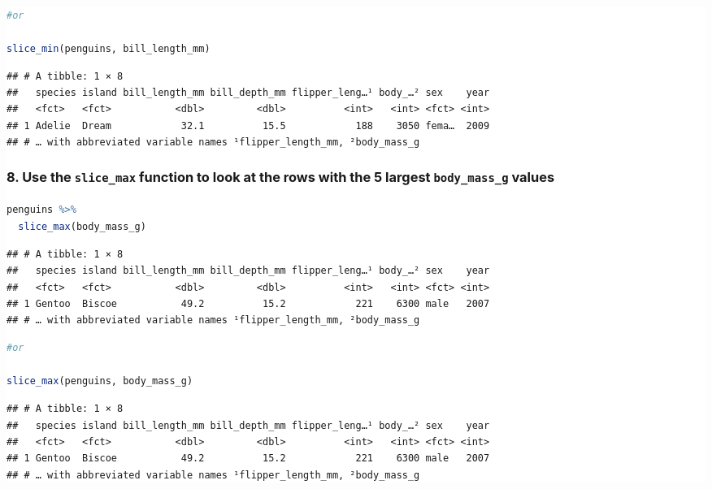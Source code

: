 ``` r
#or

slice_min(penguins, bill_length_mm)
```

    ## # A tibble: 1 × 8
    ##   species island bill_length_mm bill_depth_mm flipper_leng…¹ body_…² sex    year
    ##   <fct>   <fct>           <dbl>         <dbl>          <int>   <int> <fct> <int>
    ## 1 Adelie  Dream            32.1          15.5            188    3050 fema…  2009
    ## # … with abbreviated variable names ¹​flipper_length_mm, ²​body_mass_g

### 8\. Use the `slice_max` function to look at the rows with the 5 largest `body_mass_g` values

``` r
penguins %>%
  slice_max(body_mass_g)
```

    ## # A tibble: 1 × 8
    ##   species island bill_length_mm bill_depth_mm flipper_leng…¹ body_…² sex    year
    ##   <fct>   <fct>           <dbl>         <dbl>          <int>   <int> <fct> <int>
    ## 1 Gentoo  Biscoe           49.2          15.2            221    6300 male   2007
    ## # … with abbreviated variable names ¹​flipper_length_mm, ²​body_mass_g

``` r
#or

slice_max(penguins, body_mass_g)
```

    ## # A tibble: 1 × 8
    ##   species island bill_length_mm bill_depth_mm flipper_leng…¹ body_…² sex    year
    ##   <fct>   <fct>           <dbl>         <dbl>          <int>   <int> <fct> <int>
    ## 1 Gentoo  Biscoe           49.2          15.2            221    6300 male   2007
    ## # … with abbreviated variable names ¹​flipper_length_mm, ²​body_mass_g
